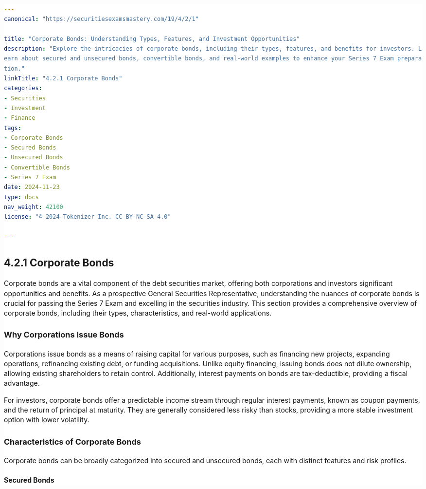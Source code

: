 ```yaml
---
canonical: "https://securitiesexamsmastery.com/19/4/2/1"

title: "Corporate Bonds: Understanding Types, Features, and Investment Opportunities"
description: "Explore the intricacies of corporate bonds, including their types, features, and benefits for investors. Learn about secured and unsecured bonds, convertible bonds, and real-world examples to enhance your Series 7 Exam preparation."
linkTitle: "4.2.1 Corporate Bonds"
categories:
- Securities
- Investment
- Finance
tags:
- Corporate Bonds
- Secured Bonds
- Unsecured Bonds
- Convertible Bonds
- Series 7 Exam
date: 2024-11-23
type: docs
nav_weight: 42100
license: "© 2024 Tokenizer Inc. CC BY-NC-SA 4.0"

---
```


## 4.2.1 Corporate Bonds

Corporate bonds are a vital component of the debt securities market, offering both corporations and investors significant opportunities and benefits. As a prospective General Securities Representative, understanding the nuances of corporate bonds is crucial for passing the Series 7 Exam and excelling in the securities industry. This section provides a comprehensive overview of corporate bonds, including their types, characteristics, and real-world applications.

### Why Corporations Issue Bonds

Corporations issue bonds as a means of raising capital for various purposes, such as financing new projects, expanding operations, refinancing existing debt, or funding acquisitions. Unlike equity financing, issuing bonds does not dilute ownership, allowing existing shareholders to retain control. Additionally, interest payments on bonds are tax-deductible, providing a fiscal advantage.

For investors, corporate bonds offer a predictable income stream through regular interest payments, known as coupon payments, and the return of principal at maturity. They are generally considered less risky than stocks, providing a more stable investment option with lower volatility.

### Characteristics of Corporate Bonds

Corporate bonds can be broadly categorized into secured and unsecured bonds, each with distinct features and risk profiles.

#### Secured Bonds
